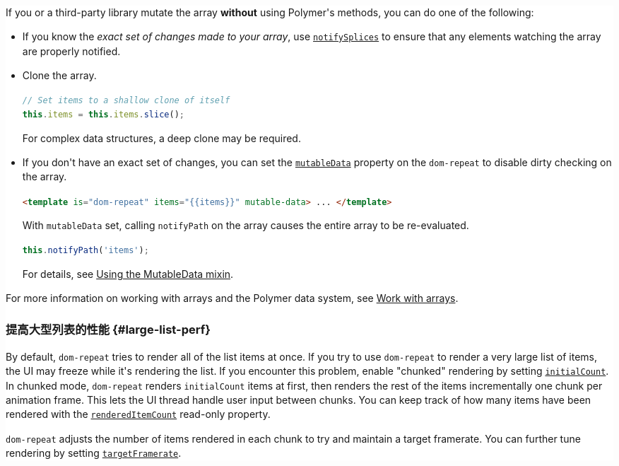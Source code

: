 If you or a third-party library mutate the array **without** using Polymer's methods, you can do
one of the following:

*   If you know the _exact set of changes made to your array_, use
    [`notifySplices`](model-data#notifysplices) to ensure that any elements watching the
    array are properly notified.

*   Clone the array.

    ```js
    // Set items to a shallow clone of itself
    this.items = this.items.slice();
    ```

    For complex data structures, a deep clone may be required.

*   If you don't have an exact set of changes, you can set the
    [`mutableData`](/{{{polymer_version_dir}}}/docs/api/elements/dom-repeat#DomRepeat-property-mutableData)
    property on the `dom-repeat` to disable dirty checking on the array.

      ```html
      <template is="dom-repeat" items="{{items}}" mutable-data> ... </template>
      ```

      With `mutableData` set, calling `notifyPath` on the array causes the entire array to be
      re-evaluated.

      ```js
      this.notifyPath('items');
      ```

    For details, see [Using the MutableData mixin](data-system#mutable-data).

For more information on working with arrays and the Polymer data system, see [Work with
arrays](model-data#work-with-arrays).

### 提高大型列表的性能 {#large-list-perf}

By default, `dom-repeat` tries to render all of the list items at once. If
you try to use `dom-repeat` to render a very large list of items, the UI may
freeze while it's rendering the list. If you encounter this problem, enable
"chunked" rendering by setting
[`initialCount`](/{{{polymer_version_dir}}}/docs/api/elements/dom-repeat#DomRepeat-property-initialCount).
In chunked mode,
`dom-repeat` renders `initialCount` items at first, then renders the rest of
the items incrementally one chunk per animation frame. This lets the UI thread
handle user input between chunks. You can keep track of how many items have
been rendered with the
[`renderedItemCount`](/{{{polymer_version_dir}}}/docs/api/elements/dom-repeat#DomRepeat-property-renderedItemCount)
read-only property.

`dom-repeat` adjusts the number of items rendered in each chunk to try and
maintain a target framerate. You can further tune rendering by setting
[`targetFramerate`](/{{{polymer_version_dir}}}/docs/api/elements/dom-repeat#DomRepeat-property-targetFramerate).
